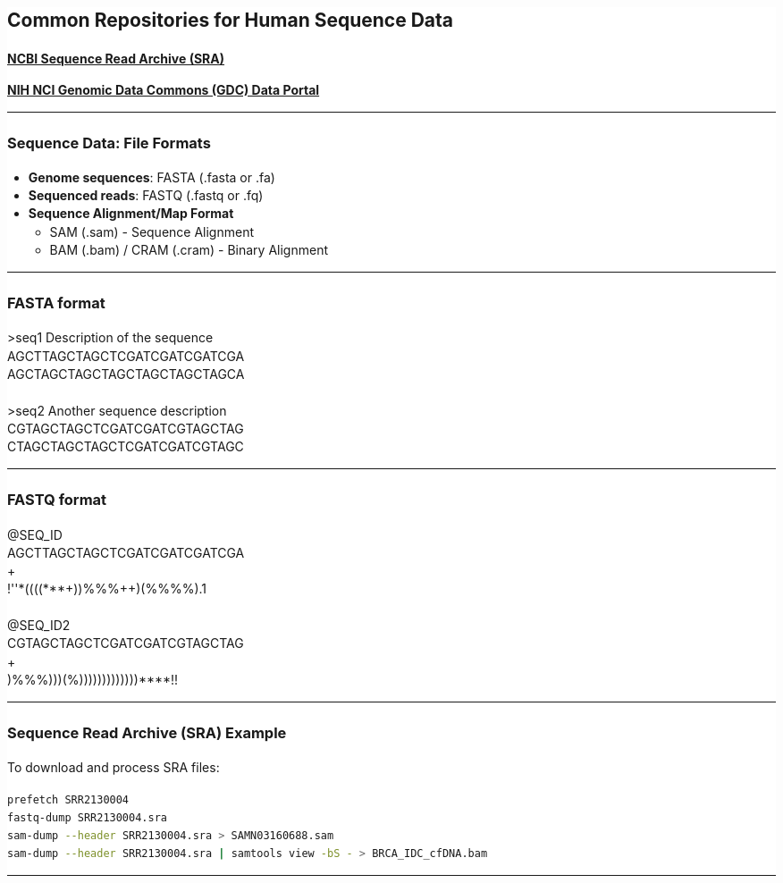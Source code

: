 ## Common Repositories for Human Sequence Data

[**NCBI Sequence Read Archive (SRA)**](https://www.ncbi.nlm.nih.gov/gds/)


[**NIH NCI Genomic Data Commons (GDC) Data Portal**](https://portal.gdc.cancer.gov/)


---

### Sequence Data: File Formats

- **Genome sequences**: FASTA (.fasta or .fa)
- **Sequenced reads**: FASTQ (.fastq or .fq)
- **Sequence Alignment/Map Format**  
  - SAM (.sam) - Sequence Alignment
  - BAM (.bam) / CRAM (.cram) - Binary Alignment

---

### FASTA format

<div class="code-block" style="text-align:left;margin: 0 auto;">
    <span class="header">>seq1 Description of the sequence</span><br>
    <span class="sequence">AGCTTAGCTAGCTCGATCGATCGATCGA</span><br>
    <span class="sequence">AGCTAGCTAGCTAGCTAGCTAGCTAGCA</span><br><br>
    <span class="header">>seq2 Another sequence description</span><br>
    <span class="sequence">CGTAGCTAGCTCGATCGATCGTAGCTAG</span><br>
    <span class="sequence">CTAGCTAGCTAGCTCGATCGATCGTAGC</span>
</div>

---

### FASTQ format

<div class="code-block" style="text-align:left;margin: 0 auto;">
    <span class="header">@SEQ_ID</span><br>
    <span class="sequence">AGCTTAGCTAGCTCGATCGATCGATCGA</span><br>
    <span class="separator">+</span><br>
    <span class="quality">!''*((((***+))%%%++)(%%%%).1</span><br><br>
    <span class="header">@SEQ_ID2</span><br>
    <span class="sequence">CGTAGCTAGCTCGATCGATCGTAGCTAG</span><br>
    <span class="separator">+</span><br>
    <span class="quality">)%%%)))(%)))))))))))))****!!</span>
</div>

---

### Sequence Read Archive (SRA) Example

To download and process SRA files:

```bash
prefetch SRR2130004
fastq-dump SRR2130004.sra
sam-dump --header SRR2130004.sra > SAMN03160688.sam
sam-dump --header SRR2130004.sra | samtools view -bS - > BRCA_IDC_cfDNA.bam
```

---